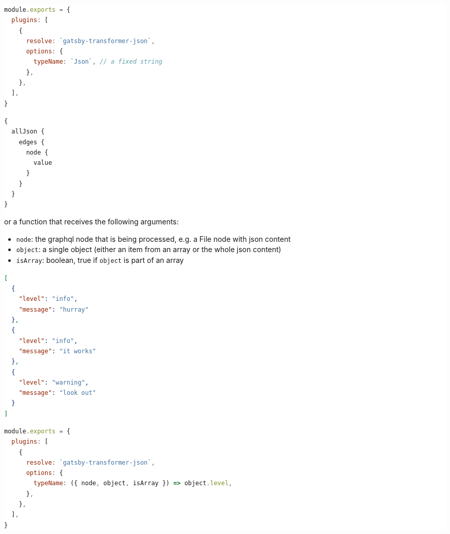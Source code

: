 ```javascript
module.exports = {
  plugins: [
    {
      resolve: `gatsby-transformer-json`,
      options: {
        typeName: `Json`, // a fixed string
      },
    },
  ],
}
```

```graphql
{
  allJson {
    edges {
      node {
        value
      }
    }
  }
}
```

or a function that receives the following arguments:

- `node`: the graphql node that is being processed, e.g. a File node with
  json content
- `object`: a single object (either an item from an array or the whole json content)
- `isArray`: boolean, true if `object` is part of an array

```json
[
  {
    "level": "info",
    "message": "hurray"
  },
  {
    "level": "info",
    "message": "it works"
  },
  {
    "level": "warning",
    "message": "look out"
  }
]
```

```javascript
module.exports = {
  plugins: [
    {
      resolve: `gatsby-transformer-json`,
      options: {
        typeName: ({ node, object, isArray }) => object.level,
      },
    },
  ],
}
```

